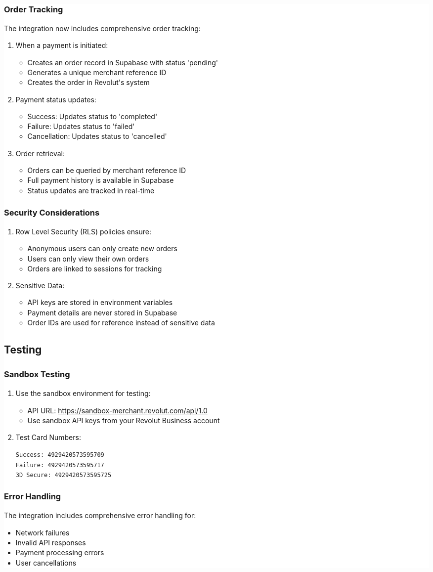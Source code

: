 ### Order Tracking

The integration now includes comprehensive order tracking:

1. When a payment is initiated:
   - Creates an order record in Supabase with status 'pending'
   - Generates a unique merchant reference ID
   - Creates the order in Revolut's system

2. Payment status updates:
   - Success: Updates status to 'completed'
   - Failure: Updates status to 'failed'
   - Cancellation: Updates status to 'cancelled'

3. Order retrieval:
   - Orders can be queried by merchant reference ID
   - Full payment history is available in Supabase
   - Status updates are tracked in real-time

### Security Considerations

1. Row Level Security (RLS) policies ensure:
   - Anonymous users can only create new orders
   - Users can only view their own orders
   - Orders are linked to sessions for tracking

2. Sensitive Data:
   - API keys are stored in environment variables
   - Payment details are never stored in Supabase
   - Order IDs are used for reference instead of sensitive data

## Testing

### Sandbox Testing

1. Use the sandbox environment for testing:
   - API URL: https://sandbox-merchant.revolut.com/api/1.0
   - Use sandbox API keys from your Revolut Business account

2. Test Card Numbers:
   ```
   Success: 4929420573595709
   Failure: 4929420573595717
   3D Secure: 4929420573595725
   ```

### Error Handling

The integration includes comprehensive error handling for:
- Network failures
- Invalid API responses
- Payment processing errors
- User cancellations
